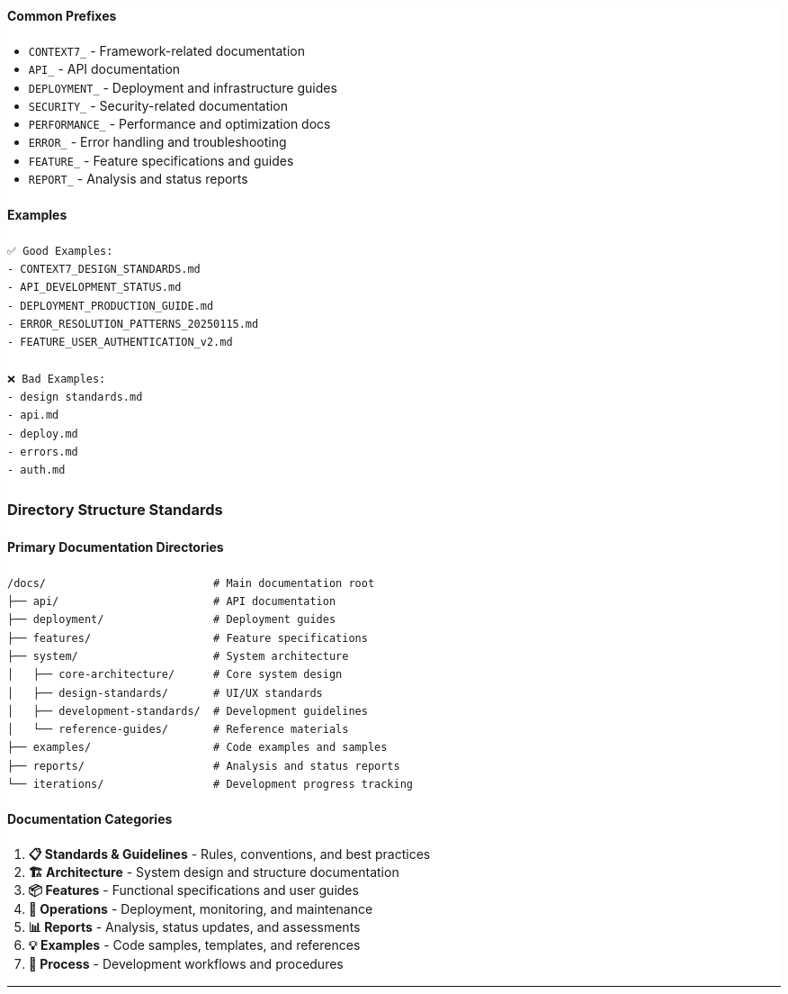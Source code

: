 #### **Common Prefixes**
- `CONTEXT7_` - Framework-related documentation
- `API_` - API documentation
- `DEPLOYMENT_` - Deployment and infrastructure guides
- `SECURITY_` - Security-related documentation
- `PERFORMANCE_` - Performance and optimization docs
- `ERROR_` - Error handling and troubleshooting
- `FEATURE_` - Feature specifications and guides
- `REPORT_` - Analysis and status reports

#### **Examples**
```
✅ Good Examples:
- CONTEXT7_DESIGN_STANDARDS.md
- API_DEVELOPMENT_STATUS.md
- DEPLOYMENT_PRODUCTION_GUIDE.md
- ERROR_RESOLUTION_PATTERNS_20250115.md
- FEATURE_USER_AUTHENTICATION_v2.md

❌ Bad Examples:
- design standards.md
- api.md
- deploy.md
- errors.md
- auth.md
```

### Directory Structure Standards

#### **Primary Documentation Directories**
```
/docs/                          # Main documentation root
├── api/                        # API documentation
├── deployment/                 # Deployment guides
├── features/                   # Feature specifications
├── system/                     # System architecture
│   ├── core-architecture/      # Core system design
│   ├── design-standards/       # UI/UX standards
│   ├── development-standards/  # Development guidelines
│   └── reference-guides/       # Reference materials
├── examples/                   # Code examples and samples
├── reports/                    # Analysis and status reports
└── iterations/                 # Development progress tracking
```

#### **Documentation Categories**
1. **📋 Standards & Guidelines** - Rules, conventions, and best practices
2. **🏗️ Architecture** - System design and structure documentation
3. **📦 Features** - Functional specifications and user guides
4. **🚀 Operations** - Deployment, monitoring, and maintenance
5. **📊 Reports** - Analysis, status updates, and assessments
6. **💡 Examples** - Code samples, templates, and references
7. **🔄 Process** - Development workflows and procedures

---